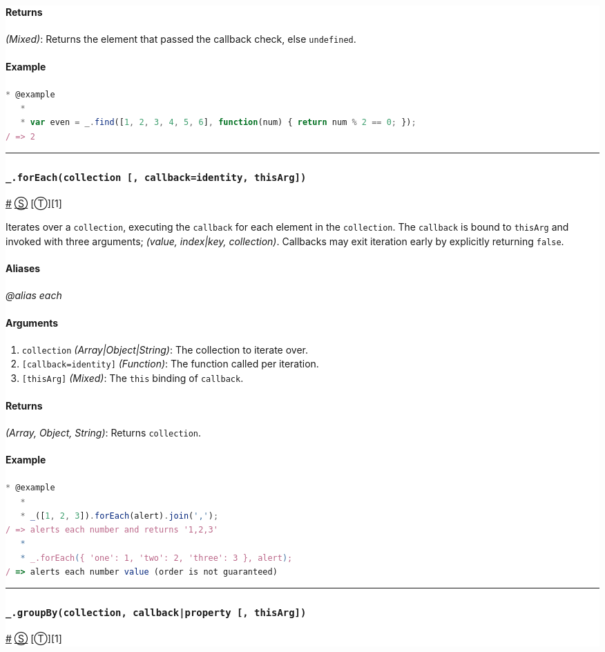 #### Returns
*(Mixed)*: Returns the element that passed the callback check,  else `undefined`.

#### Example
```.js
* @example
   *
   * var even = _.find([1, 2, 3, 4, 5, 6], function(num) { return num % 2 == 0; });
/ => 2
```

* * *






### <a id="_foreachcollection--callbackidentity-thisarg"></a>`_.forEach(collection [, callback=identity, thisArg])`
<a href="#_foreachcollection--callbackidentity-thisarg">#</a> [&#x24C8;](https://github.com/bestiejs/lodash/blob/master/lodash.js#L2198 "View in source") [&#x24C9;][1]

Iterates over a `collection`, executing the `callback` for each element in the `collection`. The `callback` is bound to `thisArg` and invoked with three arguments; *(value, index|key, collection)*. Callbacks may exit iteration early by explicitly returning `false`.

#### Aliases
*@alias each*

#### Arguments
1. `collection` *(Array|Object|String)*: The collection to iterate over.
2. `[callback=identity]` *(Function)*: The function called per iteration.
3. `[thisArg]` *(Mixed)*: The `this` binding of `callback`.

#### Returns
*(Array, Object, String)*: Returns `collection`.

#### Example
```.js
* @example
   *
   * _([1, 2, 3]).forEach(alert).join(',');
/ => alerts each number and returns '1,2,3'
   *
   * _.forEach({ 'one': 1, 'two': 2, 'three': 3 }, alert);
/ => alerts each number value (order is not guaranteed)
```

* * *






### <a id="_groupbycollection-callbackproperty--thisarg"></a>`_.groupBy(collection, callback|property [, thisArg])`
<a href="#_groupbycollection-callbackproperty--thisarg">#</a> [&#x24C8;](https://github.com/bestiejs/lodash/blob/master/lodash.js#L2240 "View in source") [&#x24C9;][1]
